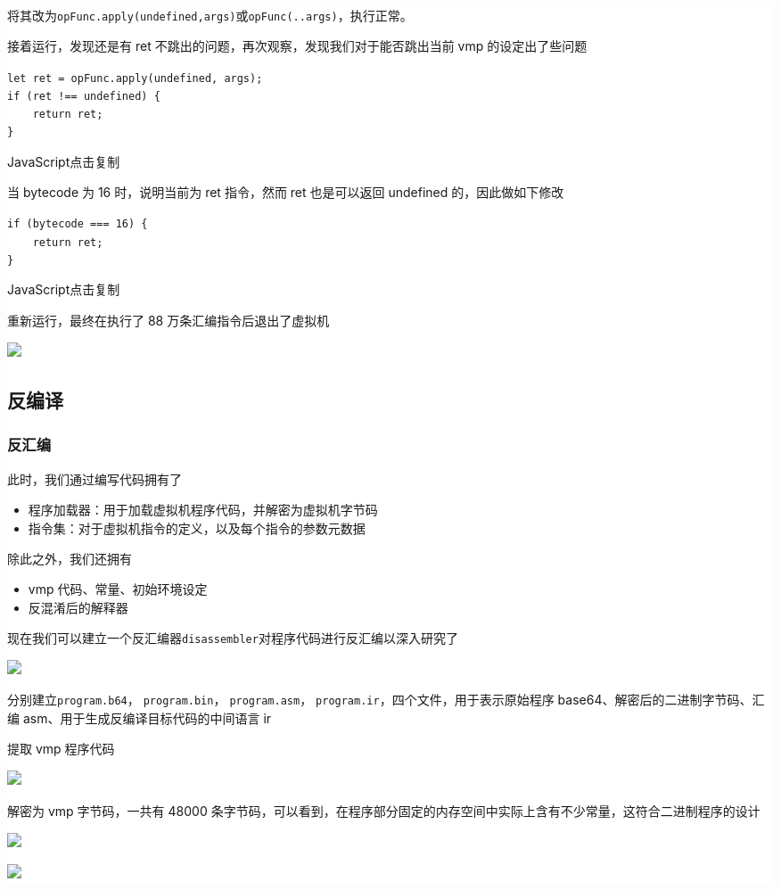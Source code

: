 将其改为`opFunc.apply(undefined,args)`或`opFunc(..args)`，执行正常。

接着运行，发现还是有 ret 不跳出的问题，再次观察，发现我们对于能否跳出当前 vmp 的设定出了些问题

```
let ret = opFunc.apply(undefined, args);
if (ret !== undefined) {
    return ret;
}
```

JavaScript点击复制

当 bytecode 为 16 时，说明当前为 ret 指令，然而 ret 也是可以返回 undefined 的，因此做如下修改

```
if (bytecode === 16) {
    return ret;
}
```

JavaScript点击复制

重新运行，最终在执行了 88 万条汇编指令后退出了虚拟机

![](https://www.resourch.com/usr/typora/e29625d4550540ea9db43b835c5d5beb.png)

反编译
---

### 反汇编

此时，我们通过编写代码拥有了

*   程序加载器：用于加载虚拟机程序代码，并解密为虚拟机字节码
*   指令集：对于虚拟机指令的定义，以及每个指令的参数元数据

除此之外，我们还拥有

*   vmp 代码、常量、初始环境设定
*   反混淆后的解释器

现在我们可以建立一个反汇编器`disassembler`对程序代码进行反汇编以深入研究了

![](https://www.resourch.com/usr/typora/638fe09c028e4fab81b995c93a1f3d3c.png)

分别建立`program.b64`， `program.bin`， `program.asm`， `program.ir`，四个文件，用于表示原始程序 base64、解密后的二进制字节码、汇编 asm、用于生成反编译目标代码的中间语言 ir

提取 vmp 程序代码

![](https://www.resourch.com/usr/typora/7d2d156230854a0caa04194d51c70314.png)

解密为 vmp 字节码，一共有 48000 条字节码，可以看到，在程序部分固定的内存空间中实际上含有不少常量，这符合二进制程序的设计

![](https://www.resourch.com/usr/typora/13dd4452559f436798393d4e5943c8bc.png)

![](https://www.resourch.com/usr/typora/daee8846aa4f4c8ea50ba9a4f78aa8ee.png)
